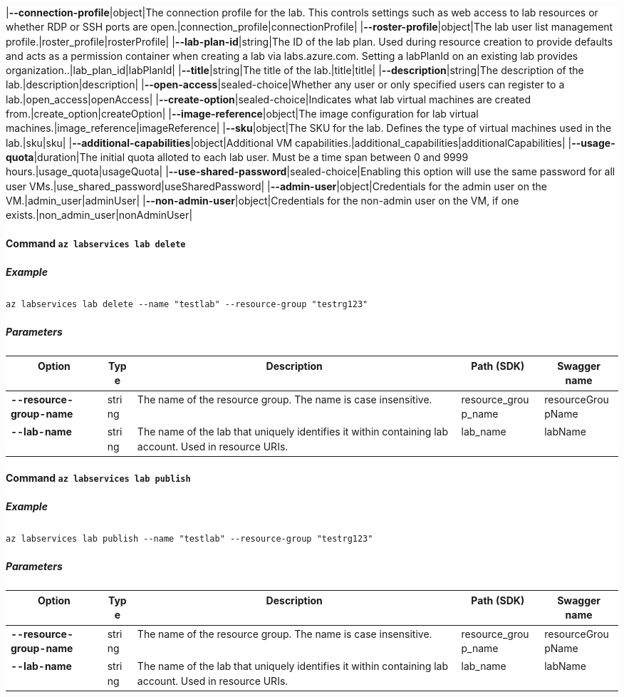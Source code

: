 |**--connection-profile**|object|The connection profile for the lab. This controls settings such as web access to lab resources or whether RDP or SSH ports are open.|connection_profile|connectionProfile|
|**--roster-profile**|object|The lab user list management profile.|roster_profile|rosterProfile|
|**--lab-plan-id**|string|The ID of the lab plan. Used during resource creation to provide defaults and acts as a permission container when creating a lab via labs.azure.com. Setting a labPlanId on an existing lab provides organization..|lab_plan_id|labPlanId|
|**--title**|string|The title of the lab.|title|title|
|**--description**|string|The description of the lab.|description|description|
|**--open-access**|sealed-choice|Whether any user or only specified users can register to a lab.|open_access|openAccess|
|**--create-option**|sealed-choice|Indicates what lab virtual machines are created from.|create_option|createOption|
|**--image-reference**|object|The image configuration for lab virtual machines.|image_reference|imageReference|
|**--sku**|object|The SKU for the lab. Defines the type of virtual machines used in the lab.|sku|sku|
|**--additional-capabilities**|object|Additional VM capabilities.|additional_capabilities|additionalCapabilities|
|**--usage-quota**|duration|The initial quota alloted to each lab user. Must be a time span between 0 and 9999 hours.|usage_quota|usageQuota|
|**--use-shared-password**|sealed-choice|Enabling this option will use the same password for all user VMs.|use_shared_password|useSharedPassword|
|**--admin-user**|object|Credentials for the admin user on the VM.|admin_user|adminUser|
|**--non-admin-user**|object|Credentials for the non-admin user on the VM, if one exists.|non_admin_user|nonAdminUser|

#### <a name="LabsDelete">Command `az labservices lab delete`</a>

##### <a name="ExamplesLabsDelete">Example</a>
```
az labservices lab delete --name "testlab" --resource-group "testrg123"
```
##### <a name="ParametersLabsDelete">Parameters</a> 
|Option|Type|Description|Path (SDK)|Swagger name|
|------|----|-----------|----------|------------|
|**--resource-group-name**|string|The name of the resource group. The name is case insensitive.|resource_group_name|resourceGroupName|
|**--lab-name**|string|The name of the lab that uniquely identifies it within containing lab account. Used in resource URIs.|lab_name|labName|

#### <a name="LabsPublish">Command `az labservices lab publish`</a>

##### <a name="ExamplesLabsPublish">Example</a>
```
az labservices lab publish --name "testlab" --resource-group "testrg123"
```
##### <a name="ParametersLabsPublish">Parameters</a> 
|Option|Type|Description|Path (SDK)|Swagger name|
|------|----|-----------|----------|------------|
|**--resource-group-name**|string|The name of the resource group. The name is case insensitive.|resource_group_name|resourceGroupName|
|**--lab-name**|string|The name of the lab that uniquely identifies it within containing lab account. Used in resource URIs.|lab_name|labName|
